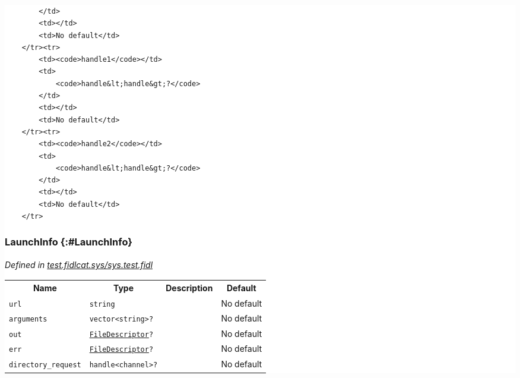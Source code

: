             </td>
            <td></td>
            <td>No default</td>
        </tr><tr>
            <td><code>handle1</code></td>
            <td>
                <code>handle&lt;handle&gt;?</code>
            </td>
            <td></td>
            <td>No default</td>
        </tr><tr>
            <td><code>handle2</code></td>
            <td>
                <code>handle&lt;handle&gt;?</code>
            </td>
            <td></td>
            <td>No default</td>
        </tr>
</table>

### LaunchInfo {:#LaunchInfo}
*Defined in [test.fidlcat.sys/sys.test.fidl](https://fuchsia.googlesource.com/fuchsia/+/master/tools/fidlcat/lib/testdata/sys.test.fidl#219)*





<table>
    <tr><th>Name</th><th>Type</th><th>Description</th><th>Default</th></tr><tr>
            <td><code>url</code></td>
            <td>
                <code>string</code>
            </td>
            <td></td>
            <td>No default</td>
        </tr><tr>
            <td><code>arguments</code></td>
            <td>
                <code>vector&lt;string&gt;?</code>
            </td>
            <td></td>
            <td>No default</td>
        </tr><tr>
            <td><code>out</code></td>
            <td>
                <code><a class='link' href='../test.fidlcat.sys/index.html#FileDescriptor'>FileDescriptor</a>?</code>
            </td>
            <td></td>
            <td>No default</td>
        </tr><tr>
            <td><code>err</code></td>
            <td>
                <code><a class='link' href='../test.fidlcat.sys/index.html#FileDescriptor'>FileDescriptor</a>?</code>
            </td>
            <td></td>
            <td>No default</td>
        </tr><tr>
            <td><code>directory_request</code></td>
            <td>
                <code>handle&lt;channel&gt;?</code>
            </td>
            <td></td>
            <td>No default</td>
